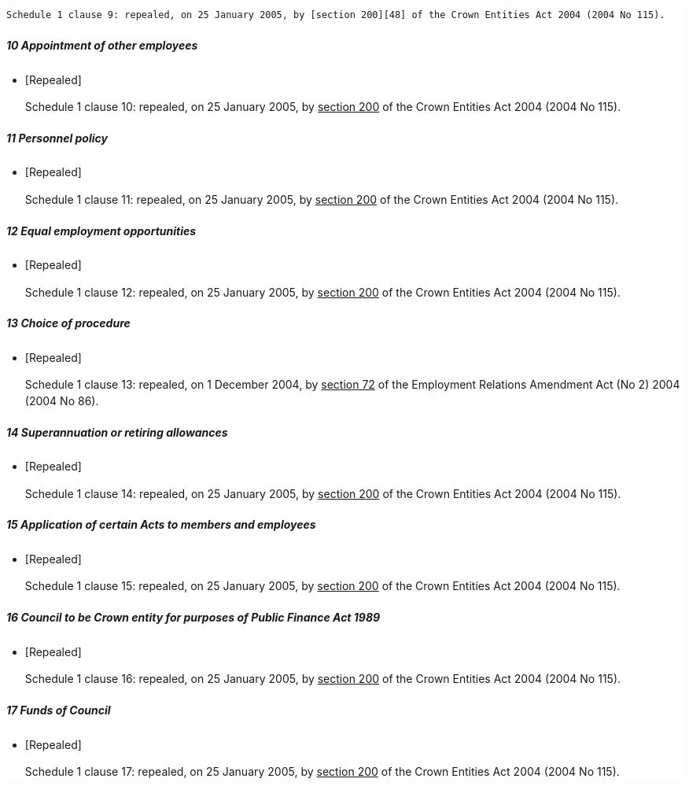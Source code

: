     Schedule 1 clause 9: repealed, on 25 January 2005, by [section 200][48] of the Crown Entities Act 2004 (2004 No 115).

##### 10 Appointment of other employees
    
*   \[Repealed\]
    
    Schedule 1 clause 10: repealed, on 25 January 2005, by [section 200][48] of the Crown Entities Act 2004 (2004 No 115).

##### 11 Personnel policy
    
*   \[Repealed\]
    
    Schedule 1 clause 11: repealed, on 25 January 2005, by [section 200][48] of the Crown Entities Act 2004 (2004 No 115).

##### 12 Equal employment opportunities
    
*   \[Repealed\]
    
    Schedule 1 clause 12: repealed, on 25 January 2005, by [section 200][48] of the Crown Entities Act 2004 (2004 No 115).

##### 13 Choice of procedure
    
*   \[Repealed\]
    
    Schedule 1 clause 13: repealed, on 1 December 2004, by [section 72][63] of the Employment Relations Amendment Act (No 2) 2004 (2004 No 86).

##### 14 Superannuation or retiring allowances
    
*   \[Repealed\]
    
    Schedule 1 clause 14: repealed, on 25 January 2005, by [section 200][48] of the Crown Entities Act 2004 (2004 No 115).

##### 15 Application of certain Acts to members and employees
    
*   \[Repealed\]
    
    Schedule 1 clause 15: repealed, on 25 January 2005, by [section 200][48] of the Crown Entities Act 2004 (2004 No 115).

##### 16 Council to be Crown entity for purposes of Public Finance Act 1989
    
*   \[Repealed\]
    
    Schedule 1 clause 16: repealed, on 25 January 2005, by [section 200][48] of the Crown Entities Act 2004 (2004 No 115).

##### 17 Funds of Council
    
*   \[Repealed\]
    
    Schedule 1 clause 17: repealed, on 25 January 2005, by [section 200][48] of the Crown Entities Act 2004 (2004 No 115).


[0]: http://www.legislation.govt.nz/act/public/1994/0019/latest/link.aspx?id=DLM195466
[1]: http://www.legislation.govt.nz/act/public/1994/0019/latest/whole.html#DLM330164
[2]: http://www.legislation.govt.nz/act/public/1994/0019/latest/whole.html#DLM330166
[3]: http://www.legislation.govt.nz/act/public/1994/0019/latest/whole.html#DLM330167
[4]: http://www.legislation.govt.nz/act/public/1994/0019/latest/whole.html#DLM330193
[5]: http://www.legislation.govt.nz/act/public/1994/0019/latest/whole.html#DLM330194
[6]: http://www.legislation.govt.nz/act/public/1994/0019/latest/whole.html#DLM330195
[7]: http://www.legislation.govt.nz/act/public/1994/0019/latest/whole.html#DLM330196
[8]: http://www.legislation.govt.nz/act/public/1994/0019/latest/whole.html#DLM330197
[9]: http://www.legislation.govt.nz/act/public/1994/0019/latest/whole.html#DLM330199
[10]: http://www.legislation.govt.nz/act/public/1994/0019/latest/whole.html#DLM330601
[11]: http://www.legislation.govt.nz/act/public/1994/0019/latest/whole.html#DLM330606
[12]: http://www.legislation.govt.nz/act/public/1994/0019/latest/whole.html#DLM330610
[13]: http://www.legislation.govt.nz/act/public/1994/0019/latest/whole.html#DLM330611
[14]: http://www.legislation.govt.nz/act/public/1994/0019/latest/whole.html#DLM330613
[15]: http://www.legislation.govt.nz/act/public/1994/0019/latest/whole.html#DLM330615
[16]: http://www.legislation.govt.nz/act/public/1994/0019/latest/whole.html#DLM330616
[17]: http://www.legislation.govt.nz/act/public/1994/0019/latest/whole.html#DLM330617
[18]: http://www.legislation.govt.nz/act/public/1994/0019/latest/whole.html#DLM330619
[19]: http://www.legislation.govt.nz/act/public/1994/0019/latest/whole.html#DLM330620
[20]: http://www.legislation.govt.nz/act/public/1994/0019/latest/whole.html#DLM330621
[21]: http://www.legislation.govt.nz/act/public/1994/0019/latest/whole.html#DLM330622
[22]: http://www.legislation.govt.nz/act/public/1994/0019/latest/whole.html#DLM330623
[23]: http://www.legislation.govt.nz/act/public/1994/0019/latest/whole.html#DLM330624
[24]: http://www.legislation.govt.nz/act/public/1994/0019/latest/whole.html#DLM330625
[25]: http://www.legislation.govt.nz/act/public/1994/0019/latest/whole.html#DLM330626
[26]: http://www.legislation.govt.nz/act/public/1994/0019/latest/whole.html#DLM330627
[27]: http://www.legislation.govt.nz/act/public/1994/0019/latest/whole.html#DLM330628
[28]: http://www.legislation.govt.nz/act/public/1994/0019/latest/whole.html#DLM330629
[29]: http://www.legislation.govt.nz/act/public/1994/0019/latest/whole.html#DLM330632
[30]: http://www.legislation.govt.nz/act/public/1994/0019/latest/whole.html#DLM330633
[31]: http://www.legislation.govt.nz/act/public/1994/0019/latest/whole.html#DLM330635
[32]: http://www.legislation.govt.nz/act/public/1994/0019/latest/whole.html#DLM330637
[33]: http://www.legislation.govt.nz/act/public/1994/0019/latest/whole.html#DLM330639
[34]: http://www.legislation.govt.nz/act/public/1994/0019/latest/whole.html#DLM330641
[35]: http://www.legislation.govt.nz/act/public/1994/0019/latest/whole.html#DLM330643
[36]: http://www.legislation.govt.nz/act/public/1994/0019/latest/whole.html#DLM330645
[37]: http://www.legislation.govt.nz/act/public/1994/0019/latest/whole.html#DLM330646
[38]: http://www.legislation.govt.nz/act/public/1994/0019/latest/whole.html#DLM330647
[39]: http://www.legislation.govt.nz/act/public/1994/0019/latest/whole.html#DLM330648
[40]: http://www.legislation.govt.nz/act/public/1994/0019/latest/whole.html#DLM330650
[41]: http://www.legislation.govt.nz/act/public/1994/0019/latest/whole.html#DLM330651
[42]: http://www.legislation.govt.nz/act/public/1994/0019/latest/whole.html#DLM331015
[43]: http://www.legislation.govt.nz/act/public/1994/0019/latest/whole.html#DLM331018
[44]: http://www.legislation.govt.nz/act/public/1994/0019/latest/link.aspx?id=DLM67196
[45]: http://www.legislation.govt.nz/act/public/1994/0019/latest/link.aspx?id=DLM329641
[46]: http://www.legislation.govt.nz/act/public/1994/0019/latest/link.aspx?id=DLM329630
[47]: http://www.legislation.govt.nz/act/public/1994/0019/latest/link.aspx?id=DLM260224
[48]: http://www.legislation.govt.nz/act/public/1994/0019/latest/link.aspx?id=DLM331111
[49]: http://www.legislation.govt.nz/act/public/1994/0019/latest/link.aspx?id=DLM329930
[50]: http://www.legislation.govt.nz/act/public/1994/0019/latest/link.aspx?id=DLM329931
[51]: http://www.legislation.govt.nz/act/public/1994/0019/latest/link.aspx?id=DLM330556
[52]: http://www.legislation.govt.nz/act/public/1994/0019/latest/link.aspx?id=DLM329955
[53]: http://www.legislation.govt.nz/act/public/1994/0019/latest/link.aspx?id=DLM330308
[54]: http://www.legislation.govt.nz/act/public/1994/0019/latest/link.aspx?id=DLM330309
[55]: http://www.legislation.govt.nz/act/public/1994/0019/latest/link.aspx?id=DLM330565
[56]: http://www.legislation.govt.nz/act/public/1994/0019/latest/link.aspx?id=DLM330567
[57]: http://www.legislation.govt.nz/act/public/1994/0019/latest/link.aspx?id=DLM170872
[58]: http://www.legislation.govt.nz/act/public/1994/0019/latest/link.aspx?id=DLM174088
[59]: http://www.legislation.govt.nz/act/public/1994/0019/latest/link.aspx?id=DLM1376075
[60]: http://www.legislation.govt.nz/act/public/1994/0019/latest/whole.html#DLM330655
[61]: http://www.legislation.govt.nz/act/public/1994/0019/latest/whole.html#DLM330670
[62]: http://www.legislation.govt.nz/act/public/1994/0019/latest/whole.html#DLM330677
[63]: http://www.legislation.govt.nz/act/public/1994/0019/latest/link.aspx?id=DLM316477
[64]: http://www.legislation.govt.nz/act/public/1994/0019/latest/link.aspx?id=DLM330372
[65]: http://www.legislation.govt.nz/act/public/1994/0019/latest/link.aspx?id=DLM330373
[66]: http://www.legislation.govt.nz/act/public/1994/0019/latest/link.aspx?id=DLM226658
[67]: http://www.legislation.govt.nz/act/public/1994/0019/latest/link.aspx?id=DLM431204
[68]: http://www.legislation.govt.nz/act/public/1994/0019/latest/link.aspx?id=DLM160808
[69]: http://www.legislation.govt.nz/act/public/1994/0019/latest/link.aspx?id=DLM289859
[70]: http://www.legislation.govt.nz/act/public/1994/0019/latest/link.aspx?id=DLM130770
[71]: http://www.legislation.govt.nz/act/public/1994/0019/latest/link.aspx?id=DLM315908
[72]: http://www.pco.parliament.govt.nz/reprints/
[73]: http://www.legislation.govt.nz/act/public/1994/0019/latest/link.aspx?id=DLM195439
[74]: http://www.pco.parliament.govt.nz/editorial-conventions/
[75]: http://www.legislation.govt.nz/act/public/1994/0019/latest/link.aspx?id=DLM195468
[76]: http://www.legislation.govt.nz/act/public/1994/0019/latest/link.aspx?id=DLM195470